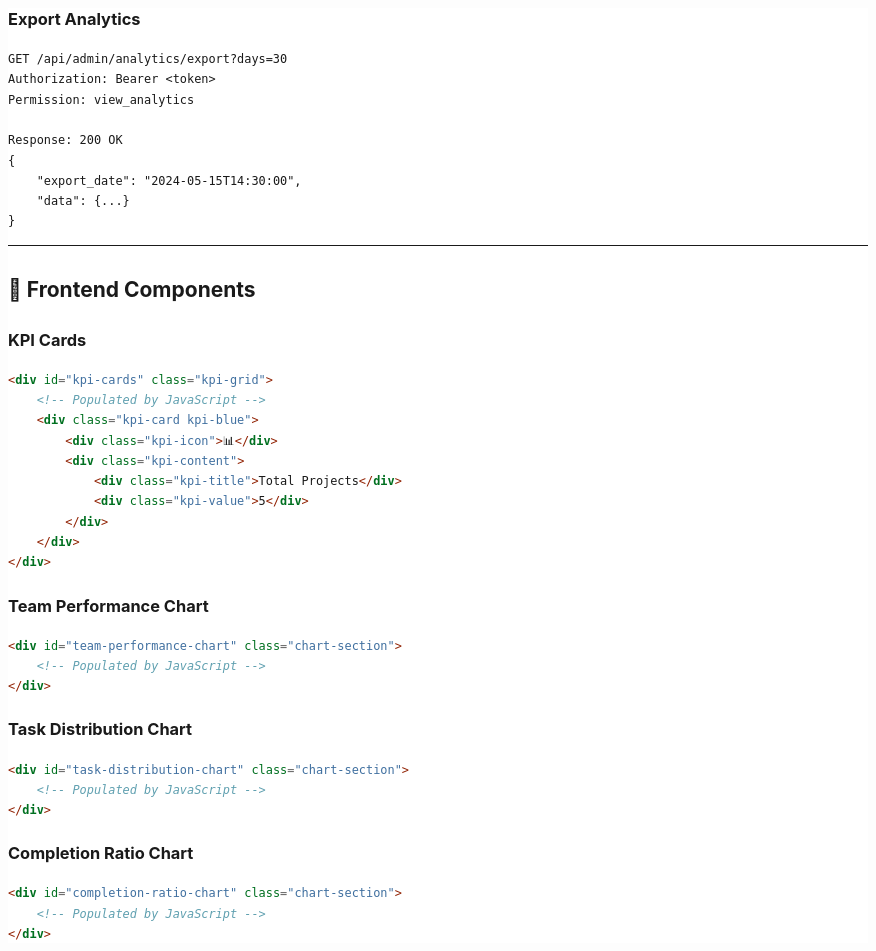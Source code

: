 ### Export Analytics
```
GET /api/admin/analytics/export?days=30
Authorization: Bearer <token>
Permission: view_analytics

Response: 200 OK
{
    "export_date": "2024-05-15T14:30:00",
    "data": {...}
}
```

---

## 🎨 Frontend Components

### KPI Cards
```html
<div id="kpi-cards" class="kpi-grid">
    <!-- Populated by JavaScript -->
    <div class="kpi-card kpi-blue">
        <div class="kpi-icon">📊</div>
        <div class="kpi-content">
            <div class="kpi-title">Total Projects</div>
            <div class="kpi-value">5</div>
        </div>
    </div>
</div>
```

### Team Performance Chart
```html
<div id="team-performance-chart" class="chart-section">
    <!-- Populated by JavaScript -->
</div>
```

### Task Distribution Chart
```html
<div id="task-distribution-chart" class="chart-section">
    <!-- Populated by JavaScript -->
</div>
```

### Completion Ratio Chart
```html
<div id="completion-ratio-chart" class="chart-section">
    <!-- Populated by JavaScript -->
</div>
```
